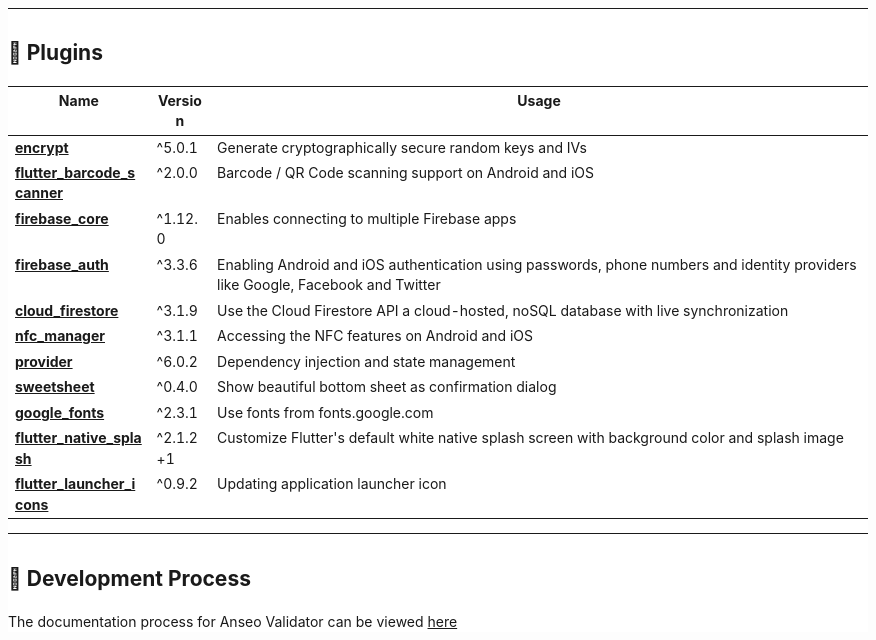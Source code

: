</td></tr> </table>

---



## :electric_plug: Plugins

| Name                                                                            | Version  | Usage                                                                                                                           |
| ------------------------------------------------------------------------------- | -------- | ------------------------------------------------------------------------------------------------------------------------------- |
| [**encrypt**](https://pub.dev/packages/encrypt)                                 | ^5.0.1   | Generate cryptographically secure random keys and IVs                                                                           |
| [**flutter_barcode_scanner**](https://pub.dev/packages/flutter_barcode_scanner) | ^2.0.0   | Barcode / QR Code scanning support on Android and iOS                                                                           |
| [**firebase_core**](https://pub.dev/packages/firebase_core)                     | ^1.12.0  | Enables connecting to multiple Firebase apps                                                                                    |
| [**firebase_auth**](https://pub.dev/packages/firebase_auth)                     | ^3.3.6   | Enabling Android and iOS authentication using passwords, phone numbers and identity providers like Google, Facebook and Twitter |
| [**cloud_firestore**](https://pub.dev/packages/cloud_firestore)                 | ^3.1.9   | Use the Cloud Firestore API a cloud-hosted, noSQL database with live synchronization                                            |
| [**nfc_manager**](https://pub.dev/packages/nfc_manager)                         | ^3.1.1   | Accessing the NFC features on Android and iOS                                                                                   |
| [**provider**](https://pub.dev/packages/provider)                               | ^6.0.2   | Dependency injection and state management                                                                                       |
| [**sweetsheet**](https://pub.dev/packages/sweetsheet)                           | ^0.4.0   | Show beautiful bottom sheet as confirmation dialog                                                                              |
| [**google_fonts**](https://pub.dev/packages/google_fonts)                       | ^2.3.1   | Use fonts from fonts.google.com                                                                                                 |
| [**flutter_native_splash**](https://pub.dev/packages/flutter_native_splash)     | ^2.1.2+1 | Customize Flutter's default white native splash screen with background color and splash image                                   |
| [**flutter_launcher_icons**](https://pub.dev/packages/flutter_launcher_icons)   | ^0.9.2   | Updating application launcher icon                                                                                              |

---



## :construction: Development Process

The documentation process for Anseo Validator can be viewed [here](https://anseo.gitbook.io/anseo-documentation/)
